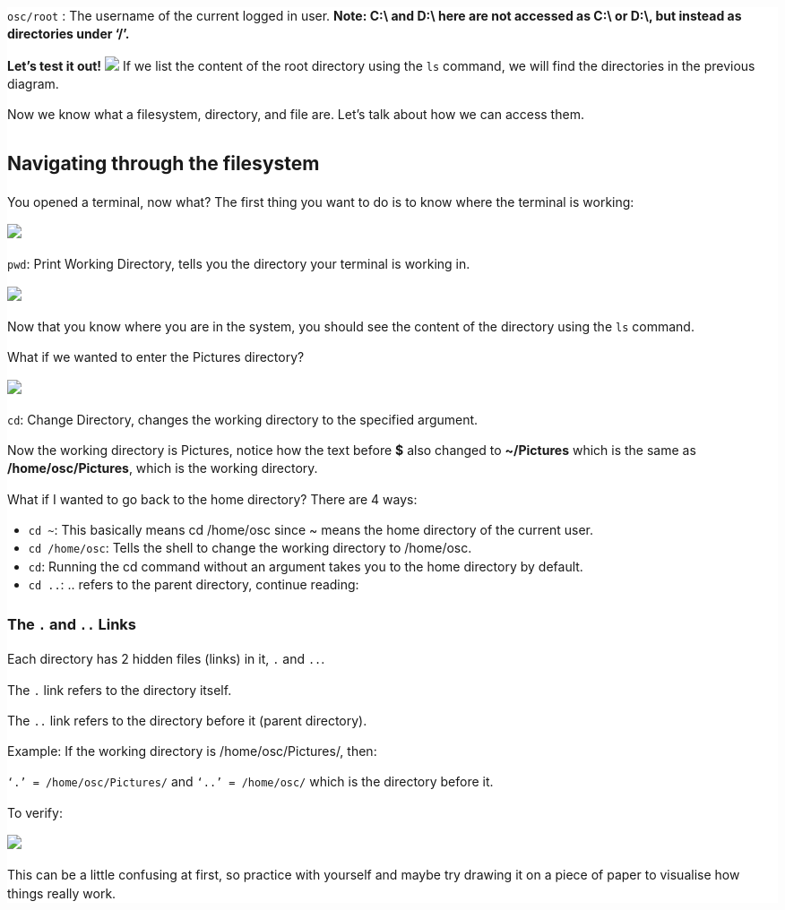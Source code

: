 ```osc/root``` : The username of the current logged in user.
**Note: C:\ and D:\ here are not accessed as C:\ or D:\\, but instead as directories under ‘/’.**

**Let’s test it out!**
![](https://github.com/Open-Source-Community/OSC19-Linux-Workshop-Sessions/blob/master/Artwork/Session%202/ls_root.jpg)
If we list the content of the root directory using the ```ls``` command, we will find the directories in the previous diagram.

Now we know what a filesystem, directory, and file are. Let’s talk about how we can access them.

## Navigating through the filesystem

You opened a terminal, now what?
The first thing you want to do is to know where the terminal is working:

![](https://github.com/Open-Source-Community/OSC19-Linux-Workshop-Sessions/blob/master/Artwork/Session%202/pwd.jpg)

```pwd```: Print Working Directory, tells you the directory your terminal is working in.

![](https://github.com/Open-Source-Community/OSC19-Linux-Workshop-Sessions/blob/master/Artwork/Session%202/ls.jpg)

Now that you know where you are in the system, you should see the content of
the directory using the ```ls``` command.

What if we wanted to enter the Pictures directory?

![](https://github.com/Open-Source-Community/OSC19-Linux-Workshop-Sessions/blob/master/Artwork/Session%202/cd.jpg)

```cd```: Change Directory, changes the working directory to the specified argument.

Now the working directory is Pictures, notice how the text before **$** also changed to **~/Pictures** which is the same as **/home/osc/Pictures**, which is the working directory.

What if I wanted to go back to the home directory?
There are 4 ways:
* ```cd ~```: This basically means cd /home/osc since ~ means the home directory of the current user.
* ```cd /home/osc```: Tells the shell to change the working directory to /home/osc.
* ```cd```: Running the cd command without an argument takes you to the home directory by default.
* ```cd ..```: .. refers to the parent directory, continue reading:

### The ```.``` and ```..``` Links
Each directory has 2 hidden files (links) in it, ```.``` and ```..```.

The ```.``` link refers to the directory itself.

The ```..``` link refers to the directory before it (parent directory).

Example: If the working directory is /home/osc/Pictures/, then:

```‘.’ = /home/osc/Pictures/``` and ```‘..’ = /home/osc/``` which is the directory before it.

To verify:

![](https://github.com/Open-Source-Community/OSC19-Linux-Workshop-Sessions/blob/master/Artwork/Session%202/verify_'.'_and_'..'.jpg)

This can be a little confusing at first, so practice with yourself and maybe try drawing it on a piece of paper to visualise how things really work.

```